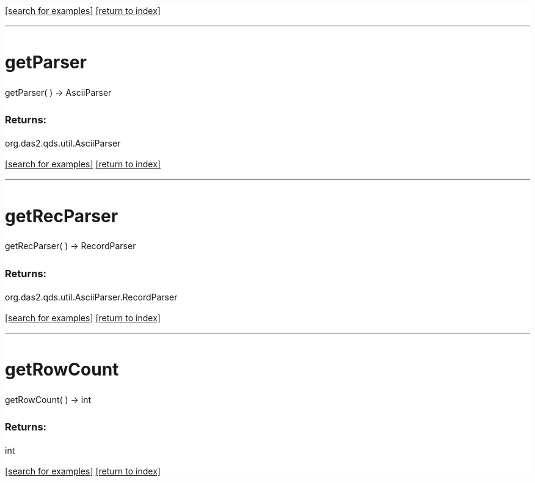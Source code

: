 
<a href="https://github.com/autoplot/dev/search?q=getLine&unscoped_q=getLine">[search for examples]</a>
<a href="https://github.com/autoplot/documentation/blob/master/javadoc/index-all.md">[return to index]</a>

***
<a name="getParser"></a>
# getParser
getParser(  ) &rarr; AsciiParser



### Returns:
org.das2.qds.util.AsciiParser


<a href="https://github.com/autoplot/dev/search?q=getParser&unscoped_q=getParser">[search for examples]</a>
<a href="https://github.com/autoplot/documentation/blob/master/javadoc/index-all.md">[return to index]</a>

***
<a name="getRecParser"></a>
# getRecParser
getRecParser(  ) &rarr; RecordParser



### Returns:
org.das2.qds.util.AsciiParser.RecordParser


<a href="https://github.com/autoplot/dev/search?q=getRecParser&unscoped_q=getRecParser">[search for examples]</a>
<a href="https://github.com/autoplot/documentation/blob/master/javadoc/index-all.md">[return to index]</a>

***
<a name="getRowCount"></a>
# getRowCount
getRowCount(  ) &rarr; int



### Returns:
int


<a href="https://github.com/autoplot/dev/search?q=getRowCount&unscoped_q=getRowCount">[search for examples]</a>
<a href="https://github.com/autoplot/documentation/blob/master/javadoc/index-all.md">[return to index]</a>
